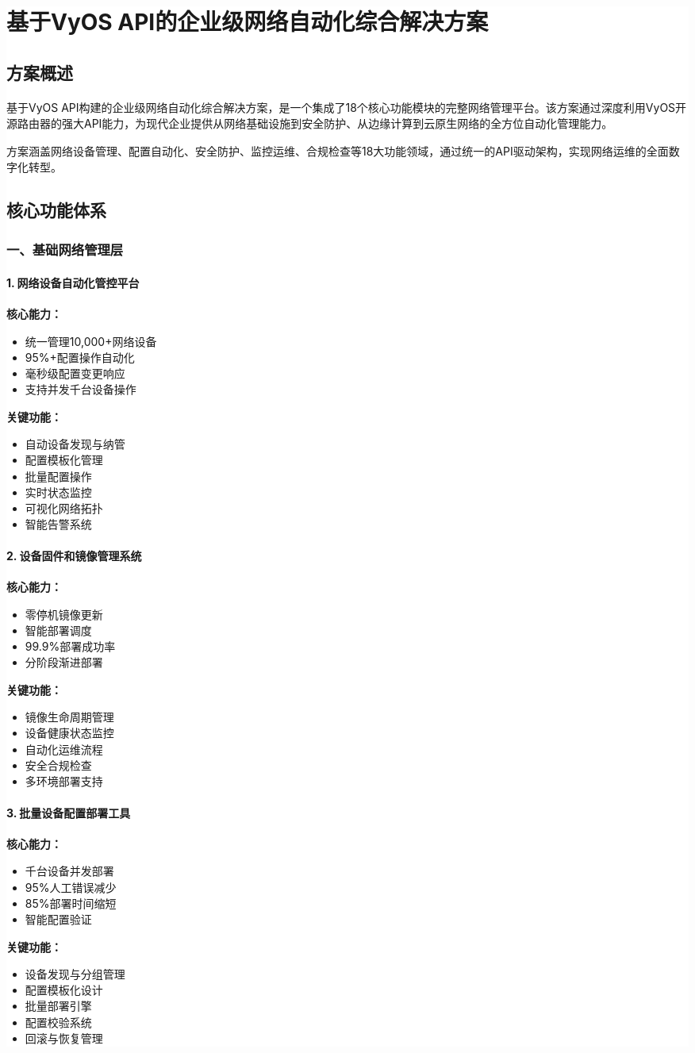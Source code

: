 # 基于VyOS API的企业级网络自动化综合解决方案

## 方案概述

基于VyOS API构建的企业级网络自动化综合解决方案，是一个集成了18个核心功能模块的完整网络管理平台。该方案通过深度利用VyOS开源路由器的强大API能力，为现代企业提供从网络基础设施到安全防护、从边缘计算到云原生网络的全方位自动化管理能力。

方案涵盖网络设备管理、配置自动化、安全防护、监控运维、合规检查等18大功能领域，通过统一的API驱动架构，实现网络运维的全面数字化转型。

## 核心功能体系

### 一、基础网络管理层

#### 1. 网络设备自动化管控平台
**核心能力：**
- 统一管理10,000+网络设备
- 95%+配置操作自动化
- 毫秒级配置变更响应
- 支持并发千台设备操作

**关键功能：**
- 自动设备发现与纳管
- 配置模板化管理
- 批量配置操作
- 实时状态监控
- 可视化网络拓扑
- 智能告警系统

#### 2. 设备固件和镜像管理系统
**核心能力：**
- 零停机镜像更新
- 智能部署调度
- 99.9%部署成功率
- 分阶段渐进部署

**关键功能：**
- 镜像生命周期管理
- 设备健康状态监控
- 自动化运维流程
- 安全合规检查
- 多环境部署支持

#### 3. 批量设备配置部署工具
**核心能力：**
- 千台设备并发部署
- 95%人工错误减少
- 85%部署时间缩短
- 智能配置验证

**关键功能：**
- 设备发现与分组管理
- 配置模板化设计
- 批量部署引擎
- 配置校验系统
- 回滚与恢复管理
